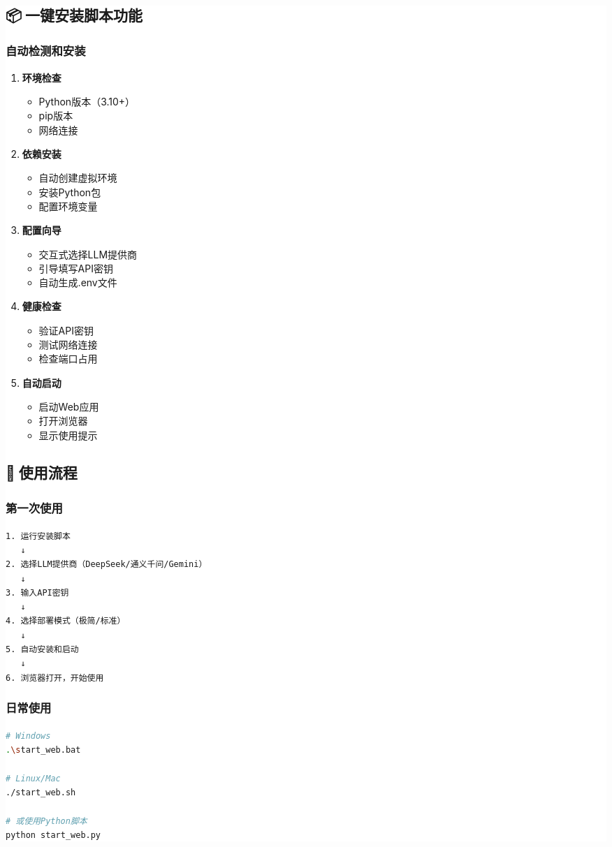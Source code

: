 ## 📦 一键安装脚本功能

### 自动检测和安装

1. **环境检查**
   - Python版本（3.10+）
   - pip版本
   - 网络连接

2. **依赖安装**
   - 自动创建虚拟环境
   - 安装Python包
   - 配置环境变量

3. **配置向导**
   - 交互式选择LLM提供商
   - 引导填写API密钥
   - 自动生成.env文件

4. **健康检查**
   - 验证API密钥
   - 测试网络连接
   - 检查端口占用

5. **自动启动**
   - 启动Web应用
   - 打开浏览器
   - 显示使用提示

## 🎯 使用流程

### 第一次使用

```
1. 运行安装脚本
   ↓
2. 选择LLM提供商（DeepSeek/通义千问/Gemini）
   ↓
3. 输入API密钥
   ↓
4. 选择部署模式（极简/标准）
   ↓
5. 自动安装和启动
   ↓
6. 浏览器打开，开始使用
```

### 日常使用

```bash
# Windows
.\start_web.bat

# Linux/Mac
./start_web.sh

# 或使用Python脚本
python start_web.py
```
